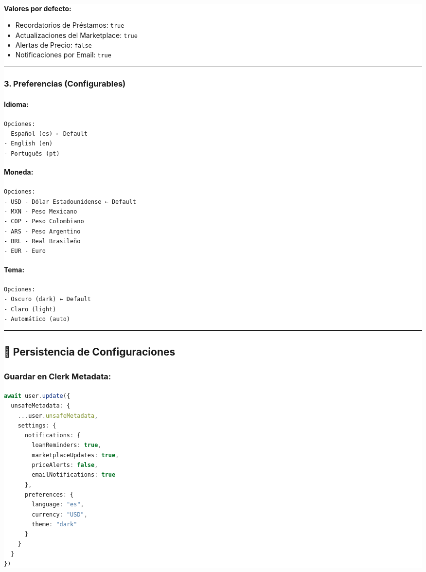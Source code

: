 **Valores por defecto:**
- Recordatorios de Préstamos: `true`
- Actualizaciones del Marketplace: `true`
- Alertas de Precio: `false`
- Notificaciones por Email: `true`

---

### 3. **Preferencias** (Configurables)

#### Idioma:
```
Opciones:
- Español (es) ← Default
- English (en)
- Português (pt)
```

#### Moneda:
```
Opciones:
- USD - Dólar Estadounidense ← Default
- MXN - Peso Mexicano
- COP - Peso Colombiano
- ARS - Peso Argentino
- BRL - Real Brasileño
- EUR - Euro
```

#### Tema:
```
Opciones:
- Oscuro (dark) ← Default
- Claro (light)
- Automático (auto)
```

---

## 💾 Persistencia de Configuraciones

### Guardar en Clerk Metadata:

```typescript
await user.update({
  unsafeMetadata: {
    ...user.unsafeMetadata,
    settings: {
      notifications: {
        loanReminders: true,
        marketplaceUpdates: true,
        priceAlerts: false,
        emailNotifications: true
      },
      preferences: {
        language: "es",
        currency: "USD",
        theme: "dark"
      }
    }
  }
})
```
